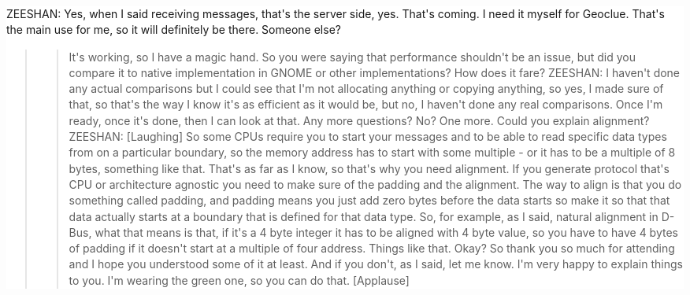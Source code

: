 ZEESHAN:  Yes, when I said receiving messages, that's the server side, yes.  That's coming.  I need it myself for Geoclue.  That's the main use for me, so it will definitely be there.  Someone else?
>> It's working, so I have a magic hand.  So you were saying that performance shouldn't be an issue, but did you compare it to native implementation in GNOME or other implementations?  How does it fare?
ZEESHAN:   I haven't done any actual comparisons but I could see that I'm not allocating anything or copying anything, so yes, I made sure of that, so that's the way I know it's as efficient as it would be, but no, I haven't done any real comparisons.  Once I'm ready, once it's done, then I can look at that.
>> Any more questions?  No?  One more.
>> Could you explain alignment?
ZEESHAN:   [Laughing]  So some CPUs require you to start your messages and to be able to read specific data types from on a particular boundary, so the memory address has to start with some multiple - or it has to be a multiple of 8 bytes, something like that.  That's as far as I know, so that's why you need alignment.  If you generate protocol that's CPU or architecture agnostic you need to make sure of the padding and the alignment.  The way to align is that you do something called padding, and padding means you just add zero bytes before the data starts so make it so that that data actually starts at a boundary that is defined for that data type.  So, for example, as I said, natural alignment in D-Bus, what that means is that, if it's a 4 byte integer it has to be aligned with 4 byte value, so you have to have 4 bytes of padding if it doesn't start at a multiple of four address.  Things like that.  Okay?  So thank you so much for attending and I hope you understood some of it at least.  And if you don't, as I said, let me know.  I'm very happy to explain things to you.  I'm wearing the green one, so you can do that.  [Applause]